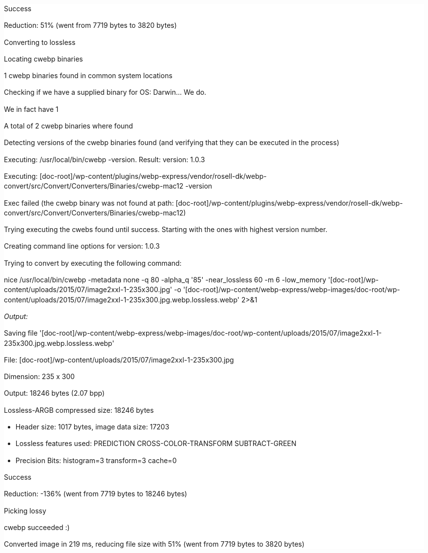 Success

Reduction: 51% (went from 7719 bytes to 3820 bytes)


Converting to lossless

Locating cwebp binaries

1 cwebp binaries found in common system locations

Checking if we have a supplied binary for OS: Darwin... We do.

We in fact have 1

A total of 2 cwebp binaries where found

Detecting versions of the cwebp binaries found (and verifying that they can be executed in the process)

Executing: /usr/local/bin/cwebp -version. Result: version: 1.0.3

Executing: [doc-root]/wp-content/plugins/webp-express/vendor/rosell-dk/webp-convert/src/Convert/Converters/Binaries/cwebp-mac12 -version

Exec failed (the cwebp binary was not found at path: [doc-root]/wp-content/plugins/webp-express/vendor/rosell-dk/webp-convert/src/Convert/Converters/Binaries/cwebp-mac12)

Trying executing the cwebs found until success. Starting with the ones with highest version number.

Creating command line options for version: 1.0.3

Trying to convert by executing the following command:

nice /usr/local/bin/cwebp -metadata none -q 80 -alpha_q '85' -near_lossless 60 -m 6 -low_memory '[doc-root]/wp-content/uploads/2015/07/image2xxl-1-235x300.jpg' -o '[doc-root]/wp-content/webp-express/webp-images/doc-root/wp-content/uploads/2015/07/image2xxl-1-235x300.jpg.webp.lossless.webp' 2>&1


*Output:* 

Saving file '[doc-root]/wp-content/webp-express/webp-images/doc-root/wp-content/uploads/2015/07/image2xxl-1-235x300.jpg.webp.lossless.webp'

File:      [doc-root]/wp-content/uploads/2015/07/image2xxl-1-235x300.jpg

Dimension: 235 x 300

Output:    18246 bytes (2.07 bpp)

Lossless-ARGB compressed size: 18246 bytes

  * Header size: 1017 bytes, image data size: 17203

  * Lossless features used: PREDICTION CROSS-COLOR-TRANSFORM SUBTRACT-GREEN

  * Precision Bits: histogram=3 transform=3 cache=0


Success

Reduction: -136% (went from 7719 bytes to 18246 bytes)


Picking lossy

cwebp succeeded :)


Converted image in 219 ms, reducing file size with 51% (went from 7719 bytes to 3820 bytes)

